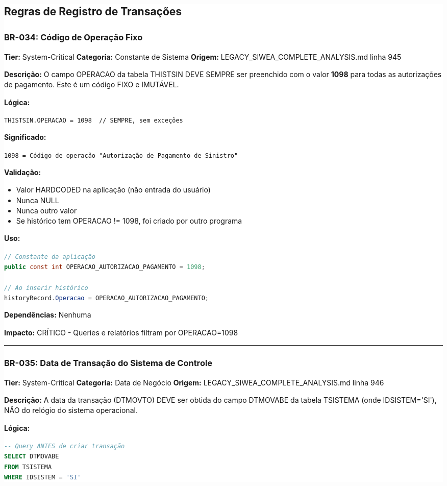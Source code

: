 ## Regras de Registro de Transações

### BR-034: Código de Operação Fixo

**Tier:** System-Critical
**Categoria:** Constante de Sistema
**Origem:** LEGACY_SIWEA_COMPLETE_ANALYSIS.md linha 945

**Descrição:**
O campo OPERACAO da tabela THISTSIN DEVE SEMPRE ser preenchido com o valor **1098** para todas as autorizações de pagamento. Este é um código FIXO e IMUTÁVEL.

**Lógica:**
```
THISTSIN.OPERACAO = 1098  // SEMPRE, sem exceções
```

**Significado:**
```
1098 = Código de operação "Autorização de Pagamento de Sinistro"
```

**Validação:**
- Valor HARDCODED na aplicação (não entrada do usuário)
- Nunca NULL
- Nunca outro valor
- Se histórico tem OPERACAO != 1098, foi criado por outro programa

**Uso:**
```csharp
// Constante da aplicação
public const int OPERACAO_AUTORIZACAO_PAGAMENTO = 1098;

// Ao inserir histórico
historyRecord.Operacao = OPERACAO_AUTORIZACAO_PAGAMENTO;
```

**Dependências:** Nenhuma

**Impacto:** CRÍTICO - Queries e relatórios filtram por OPERACAO=1098

---

### BR-035: Data de Transação do Sistema de Controle

**Tier:** System-Critical
**Categoria:** Data de Negócio
**Origem:** LEGACY_SIWEA_COMPLETE_ANALYSIS.md linha 946

**Descrição:**
A data da transação (DTMOVTO) DEVE ser obtida do campo DTMOVABE da tabela TSISTEMA (onde IDSISTEM='SI'), NÃO do relógio do sistema operacional.

**Lógica:**
```sql
-- Query ANTES de criar transação
SELECT DTMOVABE
FROM TSISTEMA
WHERE IDSISTEM = 'SI'
```
